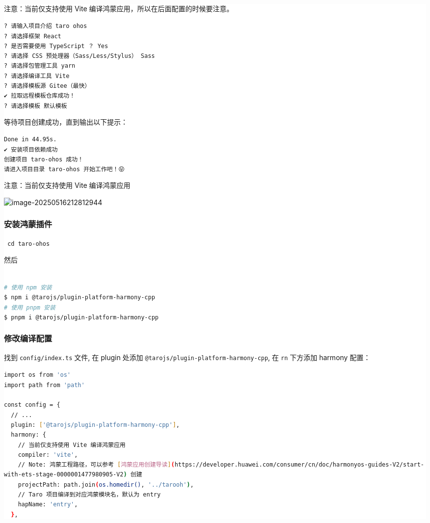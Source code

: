 注意：当前仅支持使用 Vite 编译鸿蒙应用，所以在后面配置的时候要注意。

```bash
? 请输入项目介绍 taro ohos
? 请选择框架 React
? 是否需要使用 TypeScript ？ Yes
? 请选择 CSS 预处理器（Sass/Less/Stylus） Sass
? 请选择包管理工具 yarn
? 请选择编译工具 Vite
? 请选择模板源 Gitee（最快）
✔ 拉取远程模板仓库成功！
? 请选择模板 默认模板
```



等待项目创建成功，直到输出以下提示：

```bash
Done in 44.95s.
✔ 安装项目依赖成功
创建项目 taro-ohos 成功！
请进入项目目录 taro-ohos 开始工作吧！😝
```

注意：当前仅支持使用 Vite 编译鸿蒙应用





![image-20250516212812944](https://nutpi-e41b.obs.cn-north-4.myhuaweicloud.com/image-20250516212812944.png)



### 安装鸿蒙插件

```
 cd taro-ohos 
```

然后

```bash

# 使用 npm 安装
$ npm i @tarojs/plugin-platform-harmony-cpp
# 使用 pnpm 安装
$ pnpm i @tarojs/plugin-platform-harmony-cpp
```

### 修改编译配置

找到 `config/index.ts` 文件, 在 plugin 处添加 `@tarojs/plugin-platform-harmony-cpp`, 在 `rn` 下方添加 harmony 配置：

```bash
import os from 'os'
import path from 'path'

const config = {
  // ...
  plugin: ['@tarojs/plugin-platform-harmony-cpp'],
  harmony: {
    // 当前仅支持使用 Vite 编译鸿蒙应用
    compiler: 'vite',
    // Note: 鸿蒙工程路径，可以参考 [鸿蒙应用创建导读](https://developer.huawei.com/consumer/cn/doc/harmonyos-guides-V2/start-with-ets-stage-0000001477980905-V2) 创建
    projectPath: path.join(os.homedir(), '../tarooh'),
    // Taro 项目编译到对应鸿蒙模块名，默认为 entry
    hapName: 'entry',
  },
```